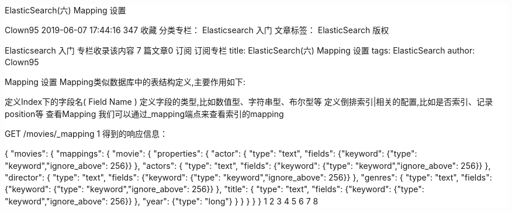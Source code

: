 ElasticSearch(六) Mapping 设置

Clown95 2019-06-07 17:44:16  347  收藏
分类专栏： Elasticsearch 入门 文章标签： ElasticSearch
版权

Elasticsearch 入门
专栏收录该内容
7 篇文章0 订阅
订阅专栏
title: ElasticSearch(六) Mapping 设置
tags: ElasticSearch
author: Clown95

Mapping 设置
Mapping类似数据库中的表结构定义,主要作用如下:

定义Index下的字段名( Field Name )
定义字段的类型,比如数值型、字符串型、布尔型等
定义倒排索引|相关的配置,比如是否索引、记录position等
查看Mapping
我们可以通过_mapping端点来查看索引的mapping

GET /movies/_mapping
1
得到的响应信息：

{
	"movies": {
		"mappings": {
			"movie": {
				"properties": {
					"actor": {
						"type": "text",
						"fields": {"keyword": {"type": "keyword","ignore_above": 256}}
					},
					"actors": {
						"type": "text",
						"fields": {"keyword": {"type": "keyword","ignore_above": 256}}
					},
					"director": {
						"type": "text",
						"fields": {"keyword": {"type": "keyword","ignore_above": 256}}
					},
					"genres": {
						"type": "text",
						"fields": {"keyword": {"type": "keyword","ignore_above": 256}}
					},
					"title": {
						"type": "text",
						"fields": {"keyword": {"type": "keyword","ignore_above": 256}}
					},
					"year": {"type": "long"}
				}
			}
		}
	}
}
1
2
3
4
5
6
7
8